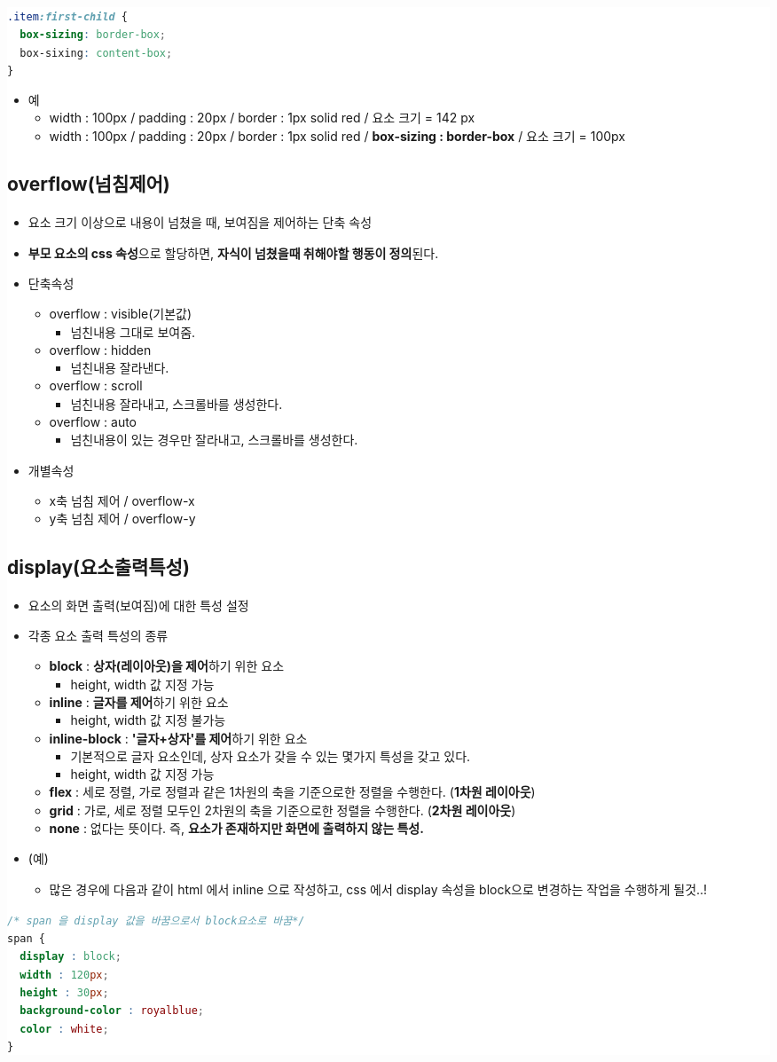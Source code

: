 ```css
.item:first-child {
  box-sizing: border-box;
  box-sixing: content-box;
}
```

- 예
  - width : 100px / padding : 20px / border : 1px solid red / 요소 크기 = 142 px
  - width : 100px / padding : 20px / border : 1px solid red / **box-sizing : border-box** / 요소 크기 = 100px

## overflow(넘침제어)

- 요소 크기 이상으로 내용이 넘쳤을 때, 보여짐을 제어하는 단축 속성

- **부모 요소의 css 속성**으로 할당하면, **자식이 넘쳤을때 취해야할 행동이 정의**된다.

- 단축속성
  - overflow : visible(기본값) 
    - 넘친내용 그대로 보여줌.
  - overflow : hidden
    - 넘친내용 잘라낸다.
  - overflow : scroll
    - 넘친내용 잘라내고, 스크롤바를 생성한다.
  - overflow : auto
    - 넘친내용이 있는 경우만 잘라내고, 스크롤바를 생성한다.

- 개별속성
  - x축 넘침 제어 / overflow-x
  - y축 넘침 제어 / overflow-y

## display(요소출력특성)

- 요소의 화면 출력(보여짐)에 대한 특성 설정

- 각종 요소 출력 특성의 종류
  - **block** : **상자(레이아웃)을 제어**하기 위한 요소
    - height, width 값 지정 가능
  - **inline** : **글자를 제어**하기 위한 요소
    - height, width 값 지정 불가능
  - **inline-block** : **'글자+상자'를 제어**하기 위한 요소
    - 기본적으로 글자 요소인데, 상자 요소가 갖을 수 있는 몇가지 특성을 갖고 있다.
    - height, width 값 지정 가능
  - **flex** : 세로 정렬, 가로 정렬과 같은 1차원의 축을 기준으로한 정렬을 수행한다. (**1차원 레이아웃**)
  - **grid** : 가로, 세로 정렬 모두인 2차원의 축을 기준으로한 정렬을 수행한다. (**2차원 레이아웃**)
  - **none** : 없다는 뜻이다. 즉, **요소가 존재하지만 화면에 출력하지 않는 특성.**

- (예)
  - 많은 경우에 다음과 같이 html 에서 inline 으로 작성하고, css 에서 display 속성을 block으로 변경하는 작업을 수행하게 될것..!

```css
/* span 을 display 값을 바꿈으로서 block요소로 바꿈*/
span {
  display : block;
  width : 120px;
  height : 30px;
  background-color : royalblue;
  color : white;
}
```
